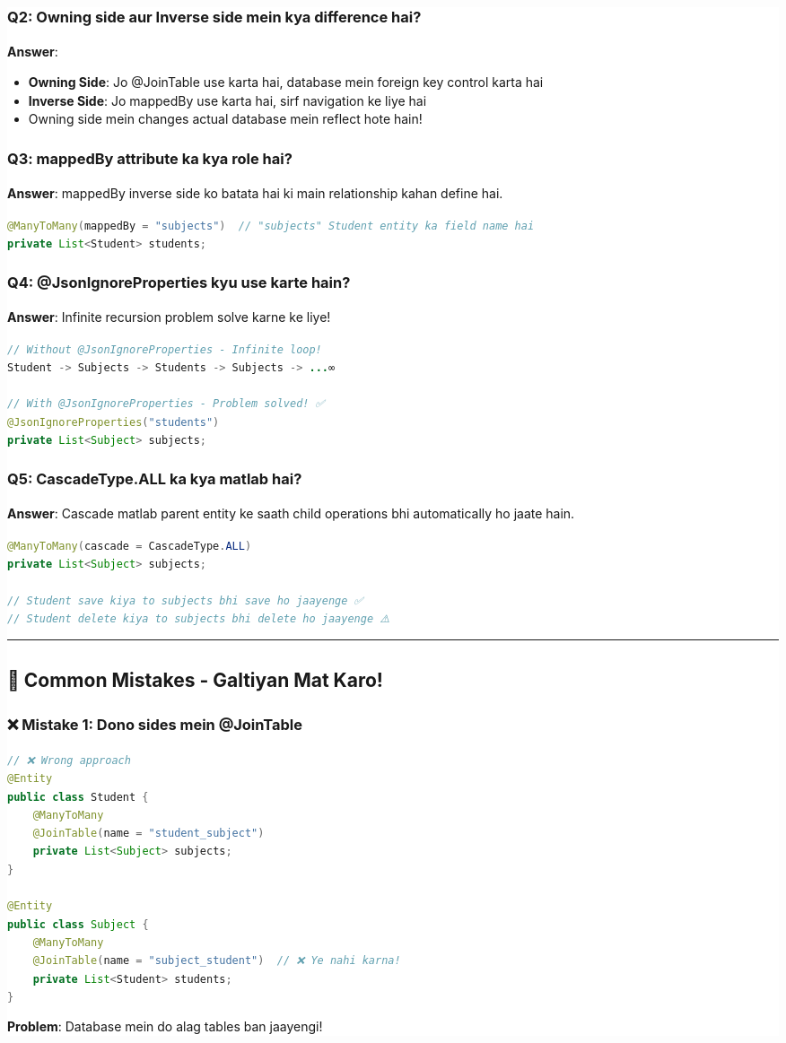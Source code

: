 ### Q2: Owning side aur Inverse side mein kya difference hai?
**Answer**: 
- **Owning Side**: Jo @JoinTable use karta hai, database mein foreign key control karta hai
- **Inverse Side**: Jo mappedBy use karta hai, sirf navigation ke liye hai
- Owning side mein changes actual database mein reflect hote hain!

### Q3: mappedBy attribute ka kya role hai?
**Answer**: mappedBy inverse side ko batata hai ki main relationship kahan define hai.
```java
@ManyToMany(mappedBy = "subjects")  // "subjects" Student entity ka field name hai
private List<Student> students;
```

### Q4: @JsonIgnoreProperties kyu use karte hain?
**Answer**: Infinite recursion problem solve karne ke liye!
```java
// Without @JsonIgnoreProperties - Infinite loop!
Student -> Subjects -> Students -> Subjects -> ...∞

// With @JsonIgnoreProperties - Problem solved! ✅
@JsonIgnoreProperties("students")
private List<Subject> subjects;
```

### Q5: CascadeType.ALL ka kya matlab hai?
**Answer**: Cascade matlab parent entity ke saath child operations bhi automatically ho jaate hain.
```java
@ManyToMany(cascade = CascadeType.ALL)
private List<Subject> subjects;

// Student save kiya to subjects bhi save ho jaayenge ✅
// Student delete kiya to subjects bhi delete ho jaayenge ⚠️
```

---

## 🚫 Common Mistakes - Galtiyan Mat Karo!

### ❌ Mistake 1: Dono sides mein @JoinTable
```java
// ❌ Wrong approach
@Entity
public class Student {
    @ManyToMany
    @JoinTable(name = "student_subject")
    private List<Subject> subjects;
}

@Entity
public class Subject {
    @ManyToMany  
    @JoinTable(name = "subject_student")  // ❌ Ye nahi karna!
    private List<Student> students;
}
```
**Problem**: Database mein do alag tables ban jaayengi!
